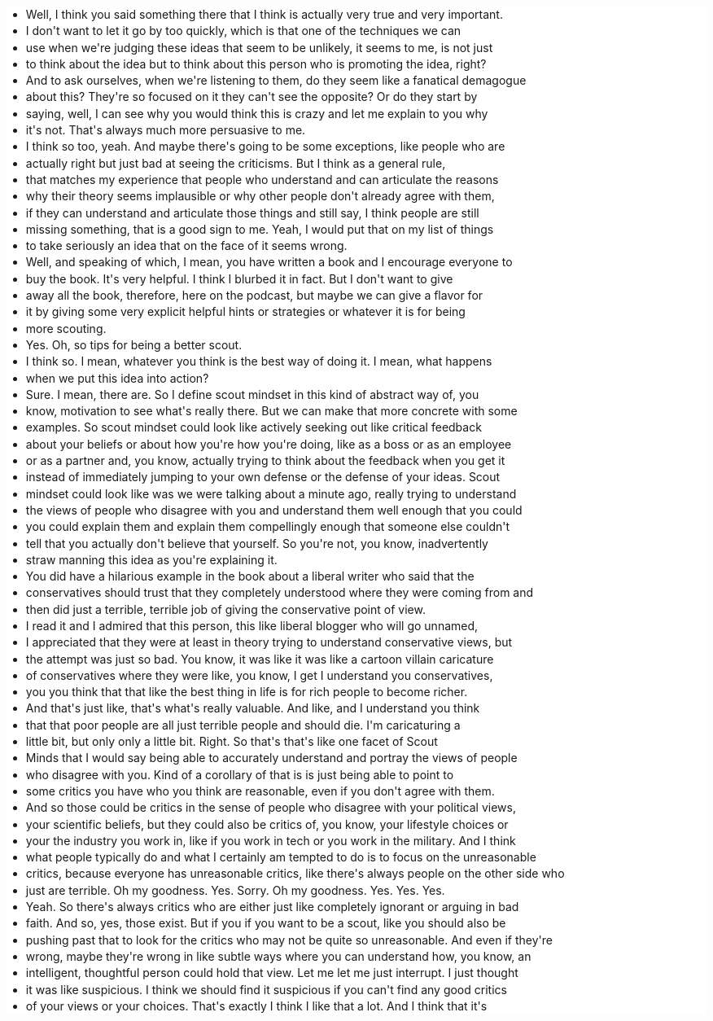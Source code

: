 *  Well, I think you said something there that I think is actually very true and very important.
*  I don't want to let it go by too quickly, which is that one of the techniques we can
*  use when we're judging these ideas that seem to be unlikely, it seems to me, is not just
*  to think about the idea but to think about this person who is promoting the idea, right?
*  And to ask ourselves, when we're listening to them, do they seem like a fanatical demagogue
*  about this? They're so focused on it they can't see the opposite? Or do they start by
*  saying, well, I can see why you would think this is crazy and let me explain to you why
*  it's not. That's always much more persuasive to me.
*  I think so too, yeah. And maybe there's going to be some exceptions, like people who are
*  actually right but just bad at seeing the criticisms. But I think as a general rule,
*  that matches my experience that people who understand and can articulate the reasons
*  why their theory seems implausible or why other people don't already agree with them,
*  if they can understand and articulate those things and still say, I think people are still
*  missing something, that is a good sign to me. Yeah, I would put that on my list of things
*  to take seriously an idea that on the face of it seems wrong.
*  Well, and speaking of which, I mean, you have written a book and I encourage everyone to
*  buy the book. It's very helpful. I think I blurbed it in fact. But I don't want to give
*  away all the book, therefore, here on the podcast, but maybe we can give a flavor for
*  it by giving some very explicit helpful hints or strategies or whatever it is for being
*  more scouting.
*  Yes. Oh, so tips for being a better scout.
*  I think so. I mean, whatever you think is the best way of doing it. I mean, what happens
*  when we put this idea into action?
*  Sure. I mean, there are. So I define scout mindset in this kind of abstract way of, you
*  know, motivation to see what's really there. But we can make that more concrete with some
*  examples. So scout mindset could look like actively seeking out like critical feedback
*  about your beliefs or about how you're how you're doing, like as a boss or as an employee
*  or as a partner and, you know, actually trying to think about the feedback when you get it
*  instead of immediately jumping to your own defense or the defense of your ideas. Scout
*  mindset could look like was we were talking about a minute ago, really trying to understand
*  the views of people who disagree with you and understand them well enough that you could
*  you could explain them and explain them compellingly enough that someone else couldn't
*  tell that you actually don't believe that yourself. So you're not, you know, inadvertently
*  straw manning this idea as you're explaining it.
*  You did have a hilarious example in the book about a liberal writer who said that the
*  conservatives should trust that they completely understood where they were coming from and
*  then did just a terrible, terrible job of giving the conservative point of view.
*  I read it and I admired that this person, this like liberal blogger who will go unnamed,
*  I appreciated that they were at least in theory trying to understand conservative views, but
*  the attempt was just so bad. You know, it was like it was like a cartoon villain caricature
*  of conservatives where they were like, you know, I get I understand you conservatives,
*  you you think that that like the best thing in life is for rich people to become richer.
*  And that's just like, that's what's really valuable. And like, and I understand you think
*  that that poor people are all just terrible people and should die. I'm caricaturing a
*  little bit, but only only a little bit. Right. So that's that's like one facet of Scout
*  Minds that I would say being able to accurately understand and portray the views of people
*  who disagree with you. Kind of a corollary of that is is just being able to point to
*  some critics you have who you think are reasonable, even if you don't agree with them.
*  And so those could be critics in the sense of people who disagree with your political views,
*  your scientific beliefs, but they could also be critics of, you know, your lifestyle choices or
*  your the industry you work in, like if you work in tech or you work in the military. And I think
*  what people typically do and what I certainly am tempted to do is to focus on the unreasonable
*  critics, because everyone has unreasonable critics, like there's always people on the other side who
*  just are terrible. Oh my goodness. Yes. Sorry. Oh my goodness. Yes. Yes. Yes.
*  Yeah. So there's always critics who are either just like completely ignorant or arguing in bad
*  faith. And so, yes, those exist. But if you if you want to be a scout, like you should also be
*  pushing past that to look for the critics who may not be quite so unreasonable. And even if they're
*  wrong, maybe they're wrong in like subtle ways where you can understand how, you know, an
*  intelligent, thoughtful person could hold that view. Let me let me just interrupt. I just thought
*  it was like suspicious. I think we should find it suspicious if you can't find any good critics
*  of your views or your choices. That's exactly I think I like that a lot. And I think that it's